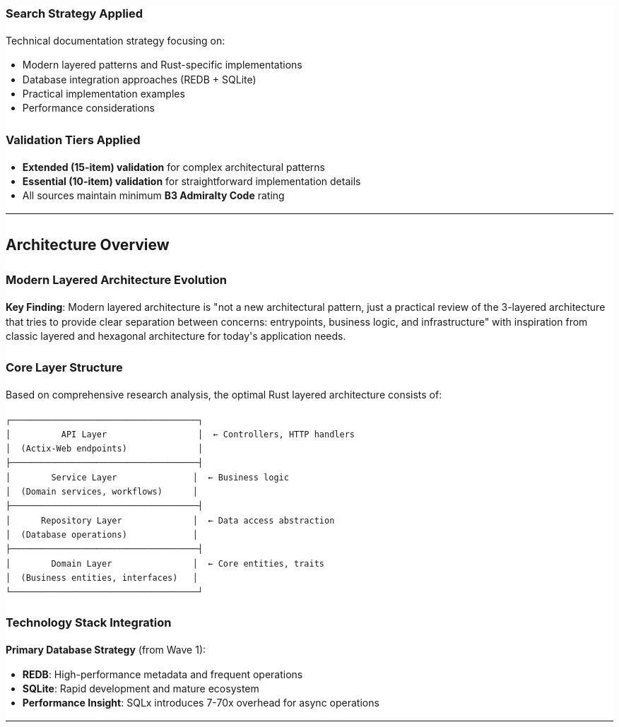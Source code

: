 ### Search Strategy Applied
Technical documentation strategy focusing on:
- Modern layered patterns and Rust-specific implementations
- Database integration approaches (REDB + SQLite)
- Practical implementation examples
- Performance considerations

### Validation Tiers Applied
- **Extended (15-item) validation** for complex architectural patterns
- **Essential (10-item) validation** for straightforward implementation details
- All sources maintain minimum **B3 Admiralty Code** rating

---

## Architecture Overview

### Modern Layered Architecture Evolution

**Key Finding**: Modern layered architecture is "not a new architectural pattern, just a practical review of the 3-layered architecture that tries to provide clear separation between concerns: entrypoints, business logic, and infrastructure" with inspiration from classic layered and hexagonal architecture for today's application needs.

### Core Layer Structure

Based on comprehensive research analysis, the optimal Rust layered architecture consists of:

```
┌─────────────────────────────────────┐
│          API Layer                  │  ← Controllers, HTTP handlers
│  (Actix-Web endpoints)              │
├─────────────────────────────────────┤
│        Service Layer               │  ← Business logic
│  (Domain services, workflows)      │
├─────────────────────────────────────┤
│      Repository Layer              │  ← Data access abstraction
│  (Database operations)             │
├─────────────────────────────────────┤
│        Domain Layer                │  ← Core entities, traits
│  (Business entities, interfaces)   │
└─────────────────────────────────────┘
```

### Technology Stack Integration

**Primary Database Strategy** (from Wave 1):
- **REDB**: High-performance metadata and frequent operations
- **SQLite**: Rapid development and mature ecosystem
- **Performance Insight**: SQLx introduces 7-70x overhead for async operations

---
